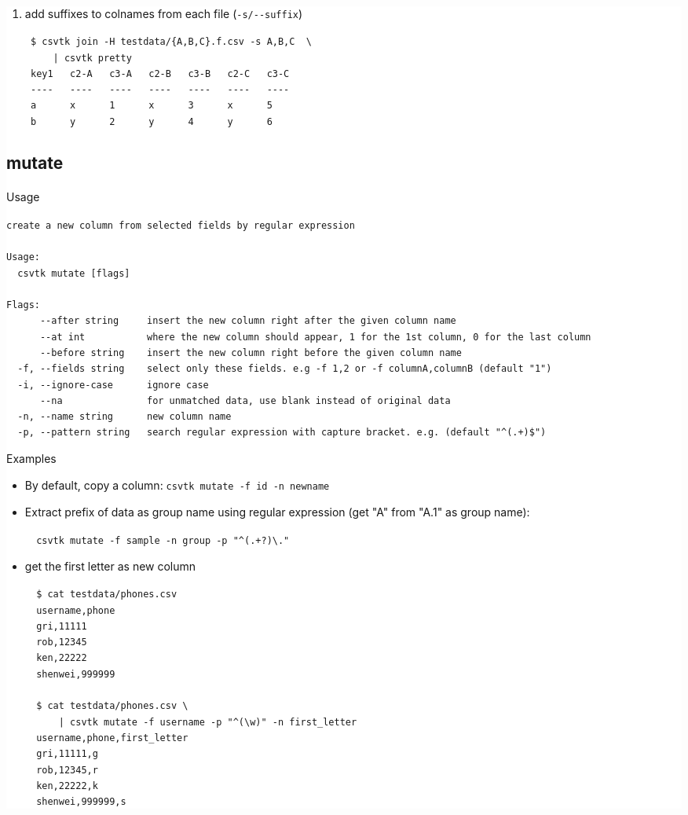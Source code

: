 
1. add suffixes to colnames from each file (`-s/--suffix`)

        $ csvtk join -H testdata/{A,B,C}.f.csv -s A,B,C  \
            | csvtk pretty
        key1   c2-A   c3-A   c2-B   c3-B   c2-C   c3-C
        ----   ----   ----   ----   ----   ----   ----
        a      x      1      x      3      x      5
        b      y      2      y      4      y      6

## mutate

Usage

```text
create a new column from selected fields by regular expression

Usage:
  csvtk mutate [flags]

Flags:
      --after string     insert the new column right after the given column name
      --at int           where the new column should appear, 1 for the 1st column, 0 for the last column
      --before string    insert the new column right before the given column name
  -f, --fields string    select only these fields. e.g -f 1,2 or -f columnA,columnB (default "1")
  -i, --ignore-case      ignore case
      --na               for unmatched data, use blank instead of original data
  -n, --name string      new column name
  -p, --pattern string   search regular expression with capture bracket. e.g. (default "^(.+)$")

```

Examples

- By default, copy a column: `csvtk mutate -f id -n newname`

- Extract prefix of data as group name using regular expression (get "A" from "A.1" as group name):

        csvtk mutate -f sample -n group -p "^(.+?)\."
        
- get the first letter as new column

        $ cat testdata/phones.csv
        username,phone
        gri,11111
        rob,12345
        ken,22222
        shenwei,999999

        $ cat testdata/phones.csv \
            | csvtk mutate -f username -p "^(\w)" -n first_letter
        username,phone,first_letter
        gri,11111,g
        rob,12345,r
        ken,22222,k
        shenwei,999999,s
